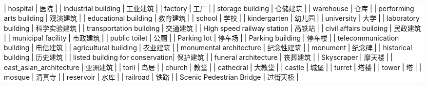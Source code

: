 | hospital                      | 医院           |
| industrial building           | 工业建筑       |
| factory                       | 工厂           |
| storage building               | 仓储建筑                 |
| warehouse                      | 仓库                     |
| performing arts building       | 观演建筑                 |
| educational building           | 教育建筑                 |
| school                         | 学校                     |
| kindergarten                   | 幼儿园                   |
| university                     | 大学                     |
| laboratory building            | 科学实验建筑             |
| transportation building        | 交通建筑                 |
| High speed railway station     | 高铁站                   |
| civil affairs building         | 民政建筑                 |
| municipal facility             | 市政建筑                 |
| public toilet                  | 公厕                     |
| Parking lot                    | 停车场                   |
| Parking building               | 停车楼                   |
| telecommunication building     | 电信建筑                 |
| agricultural building          | 农业建筑                 |
| monumental architecture        | 纪念性建筑               |
| monument                       | 纪念碑                   |
| historical building            | 历史建筑                 |
| listed building for conservation| 保护建筑                 |
| funeral architecture           | 丧葬建筑                 |
| Skyscraper                     | 摩天楼                   |
| east_asian_architecture        | 亚洲建筑                 |
| torii                          | 鸟居                     |
| church                         | 教堂                     |
| cathedral                      | 大教堂                   |
| castle                         | 城堡                     |
| turret                         | 塔楼                     |
| tower                          | 塔                       |
| mosque                         | 清真寺                   |
| reservoir                      | 水库                     |
| railroad                       | 铁路                     |
| Scenic Pedestrian Bridge       | 过街天桥                 |
